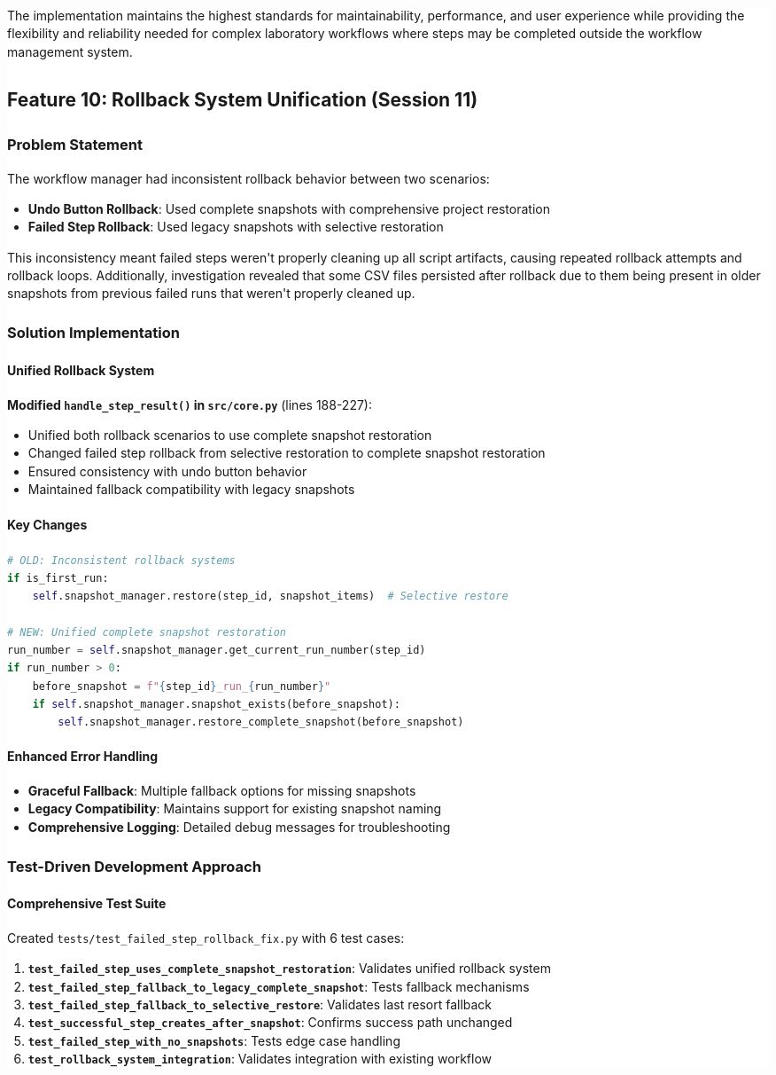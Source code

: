 The implementation maintains the highest standards for maintainability, performance, and user experience while providing the flexibility and reliability needed for complex laboratory workflows where steps may be completed outside the workflow management system.

## Feature 10: Rollback System Unification (Session 11)

### Problem Statement
The workflow manager had inconsistent rollback behavior between two scenarios:
- **Undo Button Rollback**: Used complete snapshots with comprehensive project restoration
- **Failed Step Rollback**: Used legacy snapshots with selective restoration

This inconsistency meant failed steps weren't properly cleaning up all script artifacts, causing repeated rollback attempts and rollback loops. Additionally, investigation revealed that some CSV files persisted after rollback due to them being present in older snapshots from previous failed runs that weren't properly cleaned up.

### Solution Implementation

#### Unified Rollback System
**Modified `handle_step_result()` in `src/core.py`** (lines 188-227):
- Unified both rollback scenarios to use complete snapshot restoration
- Changed failed step rollback from selective restoration to complete snapshot restoration
- Ensured consistency with undo button behavior
- Maintained fallback compatibility with legacy snapshots

#### Key Changes
```python
# OLD: Inconsistent rollback systems
if is_first_run:
    self.snapshot_manager.restore(step_id, snapshot_items)  # Selective restore

# NEW: Unified complete snapshot restoration
run_number = self.snapshot_manager.get_current_run_number(step_id)
if run_number > 0:
    before_snapshot = f"{step_id}_run_{run_number}"
    if self.snapshot_manager.snapshot_exists(before_snapshot):
        self.snapshot_manager.restore_complete_snapshot(before_snapshot)
```

#### Enhanced Error Handling
- **Graceful Fallback**: Multiple fallback options for missing snapshots
- **Legacy Compatibility**: Maintains support for existing snapshot naming
- **Comprehensive Logging**: Detailed debug messages for troubleshooting

### Test-Driven Development Approach

#### Comprehensive Test Suite
Created `tests/test_failed_step_rollback_fix.py` with 6 test cases:

1. **`test_failed_step_uses_complete_snapshot_restoration`**: Validates unified rollback system
2. **`test_failed_step_fallback_to_legacy_complete_snapshot`**: Tests fallback mechanisms
3. **`test_failed_step_fallback_to_selective_restore`**: Validates last resort fallback
4. **`test_successful_step_creates_after_snapshot`**: Confirms success path unchanged
5. **`test_failed_step_with_no_snapshots`**: Tests edge case handling
6. **`test_rollback_system_integration`**: Validates integration with existing workflow
